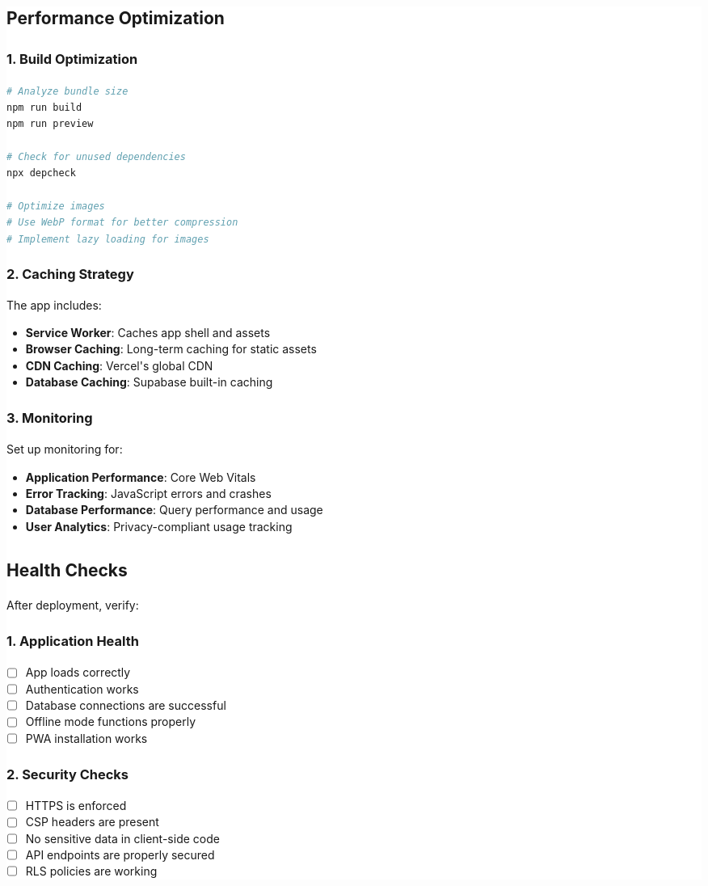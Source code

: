 ## Performance Optimization

### 1. Build Optimization

```bash
# Analyze bundle size
npm run build
npm run preview

# Check for unused dependencies
npx depcheck

# Optimize images
# Use WebP format for better compression
# Implement lazy loading for images
```

### 2. Caching Strategy

The app includes:

- **Service Worker**: Caches app shell and assets
- **Browser Caching**: Long-term caching for static assets
- **CDN Caching**: Vercel's global CDN
- **Database Caching**: Supabase built-in caching

### 3. Monitoring

Set up monitoring for:

- **Application Performance**: Core Web Vitals
- **Error Tracking**: JavaScript errors and crashes
- **Database Performance**: Query performance and usage
- **User Analytics**: Privacy-compliant usage tracking

## Health Checks

After deployment, verify:

### 1. Application Health

- [ ] App loads correctly
- [ ] Authentication works
- [ ] Database connections are successful
- [ ] Offline mode functions properly
- [ ] PWA installation works

### 2. Security Checks

- [ ] HTTPS is enforced
- [ ] CSP headers are present
- [ ] No sensitive data in client-side code
- [ ] API endpoints are properly secured
- [ ] RLS policies are working

